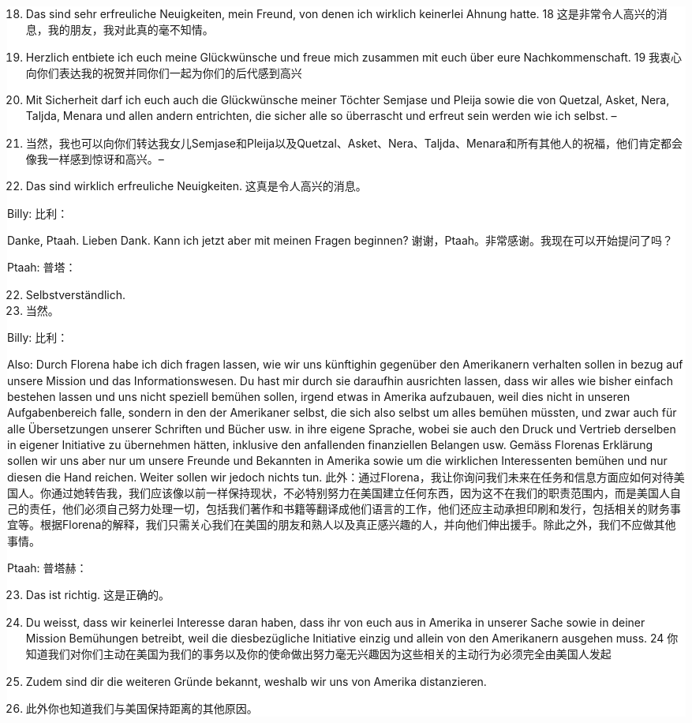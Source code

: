 18. Das sind sehr erfreuliche Neuigkeiten, mein Freund, von denen ich wirklich keinerlei Ahnung hatte.
18 这是非常令人高兴的消息，我的朋友，我对此真的毫不知情。

19. Herzlich entbiete ich euch meine Glückwünsche und freue mich zusammen mit euch über eure Nachkommenschaft.
19  我衷心向你们表达我的祝贺并同你们一起为你们的后代感到高兴

20. Mit Sicherheit darf ich euch auch die Glückwünsche meiner Töchter Semjase und Pleija sowie die von Quetzal, Asket, Nera, Taljda, Menara und allen andern entrichten, die sicher alle so überrascht und erfreut sein werden wie ich selbst. –
20. 当然，我也可以向你们转达我女儿Semjase和Pleija以及Quetzal、Asket、Nera、Taljda、Menara和所有其他人的祝福，他们肯定都会像我一样感到惊讶和高兴。–

21. Das sind wirklich erfreuliche Neuigkeiten.
这真是令人高兴的消息。

Billy:
比利：

Danke, Ptaah. Lieben Dank. Kann ich jetzt aber mit meinen Fragen beginnen?
谢谢，Ptaah。非常感谢。我现在可以开始提问了吗？

Ptaah:
普塔：

22. Selbstverständlich.
22. 当然。

Billy:
比利：

Also: Durch Florena habe ich dich fragen lassen, wie wir uns künftighin gegenüber den Amerikanern verhalten sollen in bezug auf unsere Mission und das Informationswesen. Du hast mir durch sie daraufhin ausrichten lassen, dass wir alles wie bisher einfach bestehen lassen und uns nicht speziell bemühen sollen, irgend etwas in Amerika aufzubauen, weil dies nicht in unseren Aufgabenbereich falle, sondern in den der Amerikaner selbst, die sich also selbst um alles bemühen müssten, und zwar auch für alle Übersetzungen unserer Schriften und Bücher usw. in ihre eigene Sprache, wobei sie auch den Druck und Vertrieb derselben in eigener Initiative zu übernehmen hätten, inklusive den anfallenden finanziellen Belangen usw. Gemäss Florenas Erklärung sollen wir uns aber nur um unsere Freunde und Bekannten in Amerika sowie um die wirklichen Interessenten bemühen und nur diesen die Hand reichen. Weiter sollen wir jedoch nichts tun.
此外：通过Florena，我让你询问我们未来在任务和信息方面应如何对待美国人。你通过她转告我，我们应该像以前一样保持现状，不必特别努力在美国建立任何东西，因为这不在我们的职责范围内，而是美国人自己的责任，他们必须自己努力处理一切，包括我们著作和书籍等翻译成他们语言的工作，他们还应主动承担印刷和发行，包括相关的财务事宜等。根据Florena的解释，我们只需关心我们在美国的朋友和熟人以及真正感兴趣的人，并向他们伸出援手。除此之外，我们不应做其他事情。

Ptaah:
普塔赫：

23. Das ist richtig.
这是正确的。

24. Du weisst, dass wir keinerlei Interesse daran haben, dass ihr von euch aus in Amerika in unserer Sache sowie in deiner Mission Bemühungen betreibt, weil die diesbezügliche Initiative einzig und allein von den Amerikanern ausgehen muss.
24 你知道我们对你们主动在美国为我们的事务以及你的使命做出努力毫无兴趣因为这些相关的主动行为必须完全由美国人发起

25. Zudem sind dir die weiteren Gründe bekannt, weshalb wir uns von Amerika distanzieren.
25. 此外你也知道我们与美国保持距离的其他原因。
